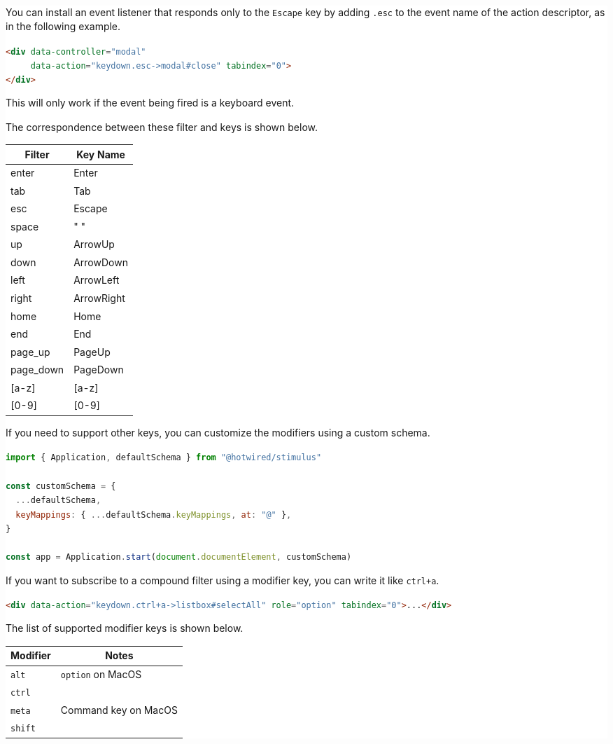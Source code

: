 You can install an event listener that responds only to the `Escape` key by adding `.esc` to the event name of the action descriptor, as in the following example.

```html
<div data-controller="modal"
     data-action="keydown.esc->modal#close" tabindex="0">
</div>
```

This will only work if the event being fired is a keyboard event.

The correspondence between these filter and keys is shown below.

Filter    | Key Name
--------  | --------
enter     | Enter
tab       | Tab
esc       | Escape
space     | " "
up        | ArrowUp
down      | ArrowDown
left      | ArrowLeft
right     | ArrowRight
home      | Home
end       | End
page_up   | PageUp
page_down | PageDown
[a-z]     | [a-z]
[0-9]     | [0-9]

If you need to support other keys, you can customize the modifiers using a custom schema.

```javascript
import { Application, defaultSchema } from "@hotwired/stimulus"

const customSchema = {
  ...defaultSchema,
  keyMappings: { ...defaultSchema.keyMappings, at: "@" },
}

const app = Application.start(document.documentElement, customSchema)
```

If you want to subscribe to a compound filter using a modifier key, you can write it like `ctrl+a`.

```html
<div data-action="keydown.ctrl+a->listbox#selectAll" role="option" tabindex="0">...</div>
```

The list of supported modifier keys is shown below.

| Modifier | Notes              |
| -------- | ------------------ |
| `alt`    | `option` on MacOS  |
| `ctrl`   |                    |
| `meta`   | Command key on MacOS |
| `shift`  |                    |


[toggle]: https://developer.mozilla.org/en-US/docs/Web/API/HTMLDetailsElement/toggle_event
[Event]: https://developer.mozilla.org/en-US/docs/web/api/event
[Element]: https://developer.mozilla.org/en-US/docs/Web/API/element